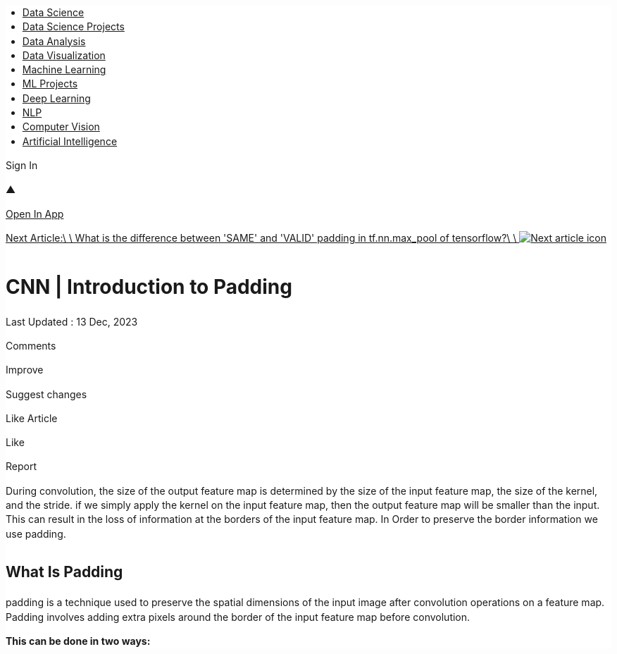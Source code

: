 - [Data Science](https://www.geeksforgeeks.org/data-science-with-python-tutorial/)
- [Data Science Projects](https://www.geeksforgeeks.org/top-data-science-projects/)
- [Data Analysis](https://www.geeksforgeeks.org/data-analysis-tutorial/)
- [Data Visualization](https://www.geeksforgeeks.org/python-data-visualization-tutorial/)
- [Machine Learning](https://www.geeksforgeeks.org/machine-learning/)
- [ML Projects](https://www.geeksforgeeks.org/machine-learning-projects/)
- [Deep Learning](https://www.geeksforgeeks.org/deep-learning-tutorial/)
- [NLP](https://www.geeksforgeeks.org/natural-language-processing-nlp-tutorial/)
- [Computer Vision](https://www.geeksforgeeks.org/computer-vision/)
- [Artificial Intelligence](https://www.geeksforgeeks.org/artificial-intelligence/)

Sign In

▲

[Open In App](https://geeksforgeeksapp.page.link/?link=https://www.geeksforgeeks.org/cnn-introduction-to-padding/?type%3Darticle%26id%3D324898&apn=free.programming.programming&isi=1641848816&ibi=org.geeksforgeeks.GeeksforGeeksDev&efr=1)

[Next Article:\\
\\
What is the difference between 'SAME' and 'VALID' padding in tf.nn.max\_pool of tensorflow?\\
\\
![Next article icon](https://media.geeksforgeeks.org/auth-dashboard-uploads/ep_right.svg)](https://www.geeksforgeeks.org/what-is-the-difference-between-same-and-valid-padding-in-tf-nn-max_pool-of-tensorflow/)

# CNN \| Introduction to Padding

Last Updated : 13 Dec, 2023

Comments

Improve

Suggest changes

Like Article

Like

Report

During convolution, the size of the output feature map is determined by the size of the input feature map, the size of the kernel, and the stride. if we simply apply the kernel on the input feature map, then the output feature map will be smaller than the input. This can result in the loss of information at the borders of the input feature map. In Order to preserve the border information we use padding.

## What Is Padding

padding is a technique used to preserve the spatial dimensions of the input image after convolution operations on a feature map. Padding involves adding extra pixels around the border of the input feature map before convolution.

**This can be done in two ways:**
